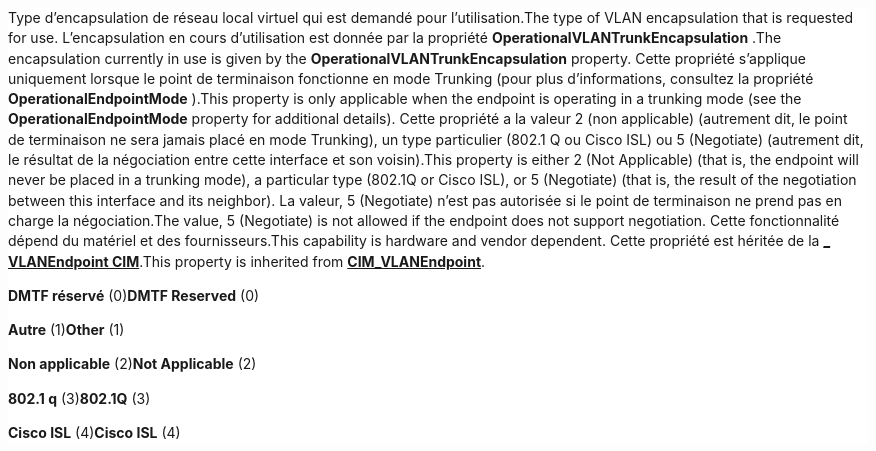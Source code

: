 <span data-ttu-id="6798f-191">Type d’encapsulation de réseau local virtuel qui est demandé pour l’utilisation.</span><span class="sxs-lookup"><span data-stu-id="6798f-191">The type of VLAN encapsulation that is requested for use.</span></span> <span data-ttu-id="6798f-192">L’encapsulation en cours d’utilisation est donnée par la propriété **OperationalVLANTrunkEncapsulation** .</span><span class="sxs-lookup"><span data-stu-id="6798f-192">The encapsulation currently in use is given by the **OperationalVLANTrunkEncapsulation** property.</span></span> <span data-ttu-id="6798f-193">Cette propriété s’applique uniquement lorsque le point de terminaison fonctionne en mode Trunking (pour plus d’informations, consultez la propriété **OperationalEndpointMode** ).</span><span class="sxs-lookup"><span data-stu-id="6798f-193">This property is only applicable when the endpoint is operating in a trunking mode (see the **OperationalEndpointMode** property for additional details).</span></span> <span data-ttu-id="6798f-194">Cette propriété a la valeur 2 (non applicable) (autrement dit, le point de terminaison ne sera jamais placé en mode Trunking), un type particulier (802.1 Q ou Cisco ISL) ou 5 (Negotiate) (autrement dit, le résultat de la négociation entre cette interface et son voisin).</span><span class="sxs-lookup"><span data-stu-id="6798f-194">This property is either 2 (Not Applicable) (that is, the endpoint will never be placed in a trunking mode), a particular type (802.1Q or Cisco ISL), or 5 (Negotiate) (that is, the result of the negotiation between this interface and its neighbor).</span></span> <span data-ttu-id="6798f-195">La valeur, 5 (Negotiate) n’est pas autorisée si le point de terminaison ne prend pas en charge la négociation.</span><span class="sxs-lookup"><span data-stu-id="6798f-195">The value, 5 (Negotiate) is not allowed if the endpoint does not support negotiation.</span></span> <span data-ttu-id="6798f-196">Cette fonctionnalité dépend du matériel et des fournisseurs.</span><span class="sxs-lookup"><span data-stu-id="6798f-196">This capability is hardware and vendor dependent.</span></span> <span data-ttu-id="6798f-197">Cette propriété est héritée de la [**\_ VLANEndpoint CIM**](/previous-versions/windows/desktop/clushyperv/cim-vlanendpoint).</span><span class="sxs-lookup"><span data-stu-id="6798f-197">This property is inherited from [**CIM\_VLANEndpoint**](/previous-versions/windows/desktop/clushyperv/cim-vlanendpoint).</span></span>

<dl> <dt>

<span data-ttu-id="6798f-198"><span id="DMTF_Reserved"></span><span id="dmtf_reserved"></span><span id="DMTF_RESERVED"></span>**DMTF réservé** (0)</span><span class="sxs-lookup"><span data-stu-id="6798f-198"><span id="DMTF_Reserved"></span><span id="dmtf_reserved"></span><span id="DMTF_RESERVED"></span>**DMTF Reserved** (0)</span></span>
</dt> <dt>

<span data-ttu-id="6798f-199"><span id="Other"></span><span id="other"></span><span id="OTHER"></span>**Autre** (1)</span><span class="sxs-lookup"><span data-stu-id="6798f-199"><span id="Other"></span><span id="other"></span><span id="OTHER"></span>**Other** (1)</span></span>
</dt> <dt>

<span data-ttu-id="6798f-200"><span id="Not_Applicable"></span><span id="not_applicable"></span><span id="NOT_APPLICABLE"></span>**Non applicable** (2)</span><span class="sxs-lookup"><span data-stu-id="6798f-200"><span id="Not_Applicable"></span><span id="not_applicable"></span><span id="NOT_APPLICABLE"></span>**Not Applicable** (2)</span></span>
</dt> <dt>

<span data-ttu-id="6798f-201"><span id="802.1Q"></span><span id="802.1q"></span>**802.1 q** (3)</span><span class="sxs-lookup"><span data-stu-id="6798f-201"><span id="802.1Q"></span><span id="802.1q"></span>**802.1Q** (3)</span></span>
</dt> <dt>

<span data-ttu-id="6798f-202"><span id="Cisco_ISL"></span><span id="cisco_isl"></span><span id="CISCO_ISL"></span>**Cisco ISL** (4)</span><span class="sxs-lookup"><span data-stu-id="6798f-202"><span id="Cisco_ISL"></span><span id="cisco_isl"></span><span id="CISCO_ISL"></span>**Cisco ISL** (4)</span></span>
</dt> <dt>
